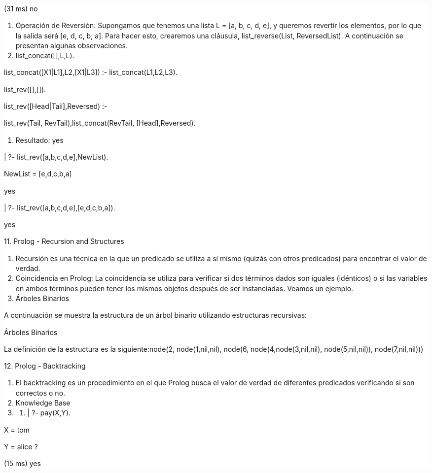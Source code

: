 
(31 ms) no

1. Operación de Reversión: Supongamos que tenemos una lista L = [a, b, c, d, e], y queremos revertir los elementos, por lo que la salida será [e, d, c, b, a]. Para hacer esto, crearemos una cláusula, list\_reverse(List, ReversedList). A continuación se presentan algunas observaciones.
1. list\_concat([],L,L).

list\_concat([X1|L1],L2,[X1|L3]) :- list\_concat(L1,L2,L3).


list\_rev([],[]).

list\_rev([Head|Tail],Reversed) :-

list\_rev(Tail, RevTail),list\_concat(RevTail, [Head],Reversed).

1. Resultado: yes

| ?- list\_rev([a,b,c,d,e],NewList).


NewList = [e,d,c,b,a]


yes

| ?- list\_rev([a,b,c,d,e],[e,d,c,b,a]).


yes

11\. Prolog - Recursion and Structures

1. Recursión es una técnica en la que un predicado se utiliza a sí mismo (quizás con otros predicados) para encontrar el valor de verdad.
1. Coincidencia en Prolog: La coincidencia se utiliza para verificar si dos términos dados son iguales (idénticos) o si las variables en ambos términos pueden tener los mismos objetos después de ser instanciadas. Veamos un ejemplo.
1. Árboles Binarios

A continuación se muestra la estructura de un árbol binario utilizando estructuras recursivas:


Árboles Binarios

La definición de la estructura es la siguiente:node(2, node(1,nil,nil), node(6, node(4,node(3,nil,nil), node(5,nil,nil)), node(7,nil,nil)))

12\. Prolog - Backtracking

1. El backtracking es un procedimiento en el que Prolog busca el valor de verdad de diferentes predicados verificando si son correctos o no.
1. Knowledge Base
1. 1. | ?- pay(X,Y).

X = tom

Y = alice ?

(15 ms) yes
